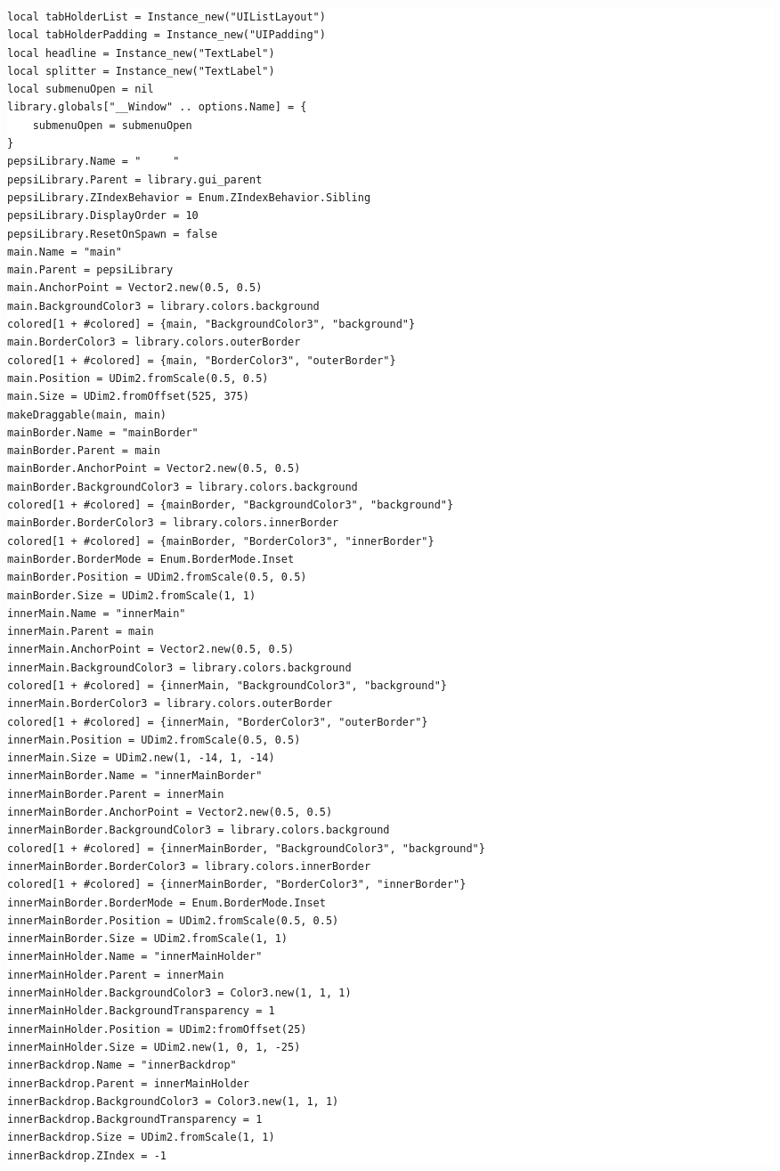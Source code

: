 	local tabHolderList = Instance_new("UIListLayout")
	local tabHolderPadding = Instance_new("UIPadding")
	local headline = Instance_new("TextLabel")
	local splitter = Instance_new("TextLabel")
	local submenuOpen = nil
	library.globals["__Window" .. options.Name] = {
		submenuOpen = submenuOpen
	}
	pepsiLibrary.Name = "     "
	pepsiLibrary.Parent = library.gui_parent
	pepsiLibrary.ZIndexBehavior = Enum.ZIndexBehavior.Sibling
	pepsiLibrary.DisplayOrder = 10
	pepsiLibrary.ResetOnSpawn = false
	main.Name = "main"
	main.Parent = pepsiLibrary
	main.AnchorPoint = Vector2.new(0.5, 0.5)
	main.BackgroundColor3 = library.colors.background
	colored[1 + #colored] = {main, "BackgroundColor3", "background"}
	main.BorderColor3 = library.colors.outerBorder
	colored[1 + #colored] = {main, "BorderColor3", "outerBorder"}
	main.Position = UDim2.fromScale(0.5, 0.5)
	main.Size = UDim2.fromOffset(525, 375)
	makeDraggable(main, main)
	mainBorder.Name = "mainBorder"
	mainBorder.Parent = main
	mainBorder.AnchorPoint = Vector2.new(0.5, 0.5)
	mainBorder.BackgroundColor3 = library.colors.background
	colored[1 + #colored] = {mainBorder, "BackgroundColor3", "background"}
	mainBorder.BorderColor3 = library.colors.innerBorder
	colored[1 + #colored] = {mainBorder, "BorderColor3", "innerBorder"}
	mainBorder.BorderMode = Enum.BorderMode.Inset
	mainBorder.Position = UDim2.fromScale(0.5, 0.5)
	mainBorder.Size = UDim2.fromScale(1, 1)
	innerMain.Name = "innerMain"
	innerMain.Parent = main
	innerMain.AnchorPoint = Vector2.new(0.5, 0.5)
	innerMain.BackgroundColor3 = library.colors.background
	colored[1 + #colored] = {innerMain, "BackgroundColor3", "background"}
	innerMain.BorderColor3 = library.colors.outerBorder
	colored[1 + #colored] = {innerMain, "BorderColor3", "outerBorder"}
	innerMain.Position = UDim2.fromScale(0.5, 0.5)
	innerMain.Size = UDim2.new(1, -14, 1, -14)
	innerMainBorder.Name = "innerMainBorder"
	innerMainBorder.Parent = innerMain
	innerMainBorder.AnchorPoint = Vector2.new(0.5, 0.5)
	innerMainBorder.BackgroundColor3 = library.colors.background
	colored[1 + #colored] = {innerMainBorder, "BackgroundColor3", "background"}
	innerMainBorder.BorderColor3 = library.colors.innerBorder
	colored[1 + #colored] = {innerMainBorder, "BorderColor3", "innerBorder"}
	innerMainBorder.BorderMode = Enum.BorderMode.Inset
	innerMainBorder.Position = UDim2.fromScale(0.5, 0.5)
	innerMainBorder.Size = UDim2.fromScale(1, 1)
	innerMainHolder.Name = "innerMainHolder"
	innerMainHolder.Parent = innerMain
	innerMainHolder.BackgroundColor3 = Color3.new(1, 1, 1)
	innerMainHolder.BackgroundTransparency = 1
	innerMainHolder.Position = UDim2:fromOffset(25)
	innerMainHolder.Size = UDim2.new(1, 0, 1, -25)
	innerBackdrop.Name = "innerBackdrop"
	innerBackdrop.Parent = innerMainHolder
	innerBackdrop.BackgroundColor3 = Color3.new(1, 1, 1)
	innerBackdrop.BackgroundTransparency = 1
	innerBackdrop.Size = UDim2.fromScale(1, 1)
	innerBackdrop.ZIndex = -1